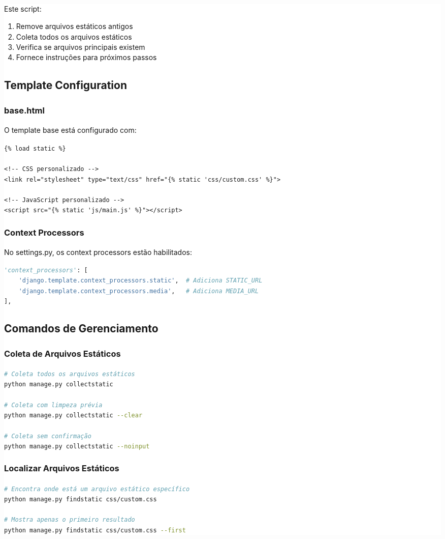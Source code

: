 Este script:
1. Remove arquivos estáticos antigos
2. Coleta todos os arquivos estáticos
3. Verifica se arquivos principais existem
4. Fornece instruções para próximos passos

## Template Configuration

### base.html

O template base está configurado com:

```django
{% load static %}

<!-- CSS personalizado -->
<link rel="stylesheet" type="text/css" href="{% static 'css/custom.css' %}">

<!-- JavaScript personalizado -->
<script src="{% static 'js/main.js' %}"></script>
```

### Context Processors

No settings.py, os context processors estão habilitados:

```python
'context_processors': [
    'django.template.context_processors.static',  # Adiciona STATIC_URL
    'django.template.context_processors.media',   # Adiciona MEDIA_URL
],
```

## Comandos de Gerenciamento

### Coleta de Arquivos Estáticos

```bash
# Coleta todos os arquivos estáticos
python manage.py collectstatic

# Coleta com limpeza prévia
python manage.py collectstatic --clear

# Coleta sem confirmação
python manage.py collectstatic --noinput
```

### Localizar Arquivos Estáticos

```bash
# Encontra onde está um arquivo estático específico
python manage.py findstatic css/custom.css

# Mostra apenas o primeiro resultado
python manage.py findstatic css/custom.css --first
```
